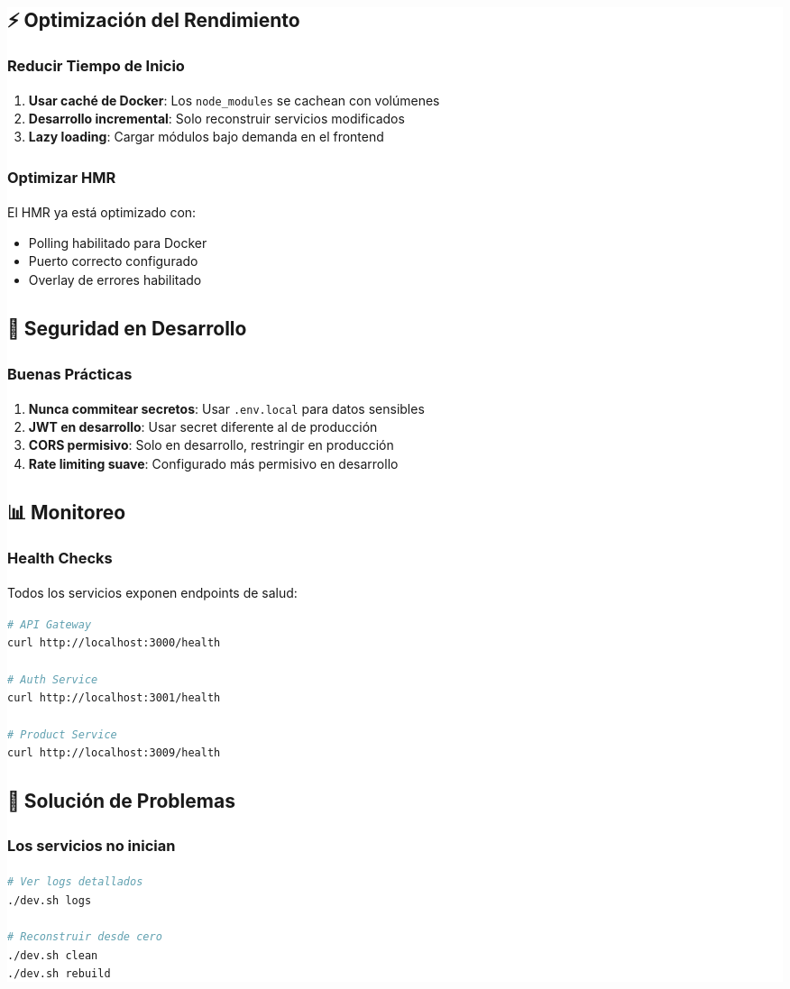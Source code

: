 ## ⚡ Optimización del Rendimiento

### Reducir Tiempo de Inicio

1. **Usar caché de Docker**: Los `node_modules` se cachean con volúmenes
2. **Desarrollo incremental**: Solo reconstruir servicios modificados
3. **Lazy loading**: Cargar módulos bajo demanda en el frontend

### Optimizar HMR

El HMR ya está optimizado con:

- Polling habilitado para Docker
- Puerto correcto configurado
- Overlay de errores habilitado

## 🔐 Seguridad en Desarrollo

### Buenas Prácticas

1. **Nunca commitear secretos**: Usar `.env.local` para datos sensibles
2. **JWT en desarrollo**: Usar secret diferente al de producción
3. **CORS permisivo**: Solo en desarrollo, restringir en producción
4. **Rate limiting suave**: Configurado más permisivo en desarrollo

## 📊 Monitoreo

### Health Checks

Todos los servicios exponen endpoints de salud:

```bash
# API Gateway
curl http://localhost:3000/health

# Auth Service
curl http://localhost:3001/health

# Product Service
curl http://localhost:3009/health
```

## 🚨 Solución de Problemas

### Los servicios no inician

```bash
# Ver logs detallados
./dev.sh logs

# Reconstruir desde cero
./dev.sh clean
./dev.sh rebuild
```

